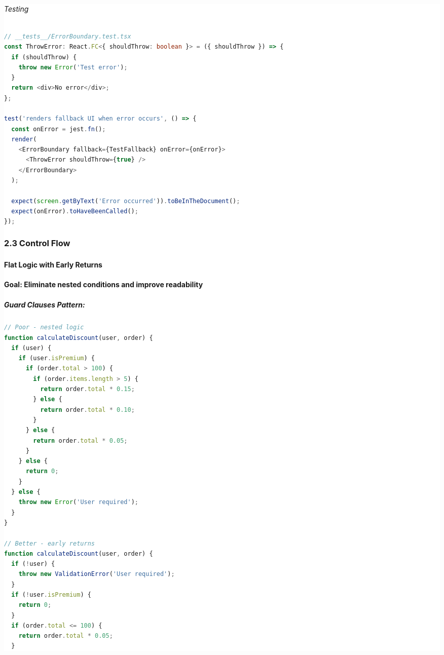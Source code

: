 ###### Testing

```typescript
// __tests__/ErrorBoundary.test.tsx
const ThrowError: React.FC<{ shouldThrow: boolean }> = ({ shouldThrow }) => {
  if (shouldThrow) {
    throw new Error('Test error');
  }
  return <div>No error</div>;
};

test('renders fallback UI when error occurs', () => {
  const onError = jest.fn();
  render(
    <ErrorBoundary fallback={TestFallback} onError={onError}>
      <ThrowError shouldThrow={true} />
    </ErrorBoundary>
  );

  expect(screen.getByText('Error occurred')).toBeInTheDocument();
  expect(onError).toHaveBeenCalled();
});
```

### 2.3 Control Flow

#### Flat Logic with Early Returns

**Goal: Eliminate nested conditions and improve readability**

##### Guard Clauses Pattern:

```jsx
// Poor - nested logic
function calculateDiscount(user, order) {
  if (user) {
    if (user.isPremium) {
      if (order.total > 100) {
        if (order.items.length > 5) {
          return order.total * 0.15;
        } else {
          return order.total * 0.10;
        }
      } else {
        return order.total * 0.05;
      }
    } else {
      return 0;
    }
  } else {
    throw new Error('User required');
  }
}

// Better - early returns
function calculateDiscount(user, order) {
  if (!user) {
    throw new ValidationError('User required');
  }
  if (!user.isPremium) {
    return 0;
  }
  if (order.total <= 100) {
    return order.total * 0.05;
  }
```